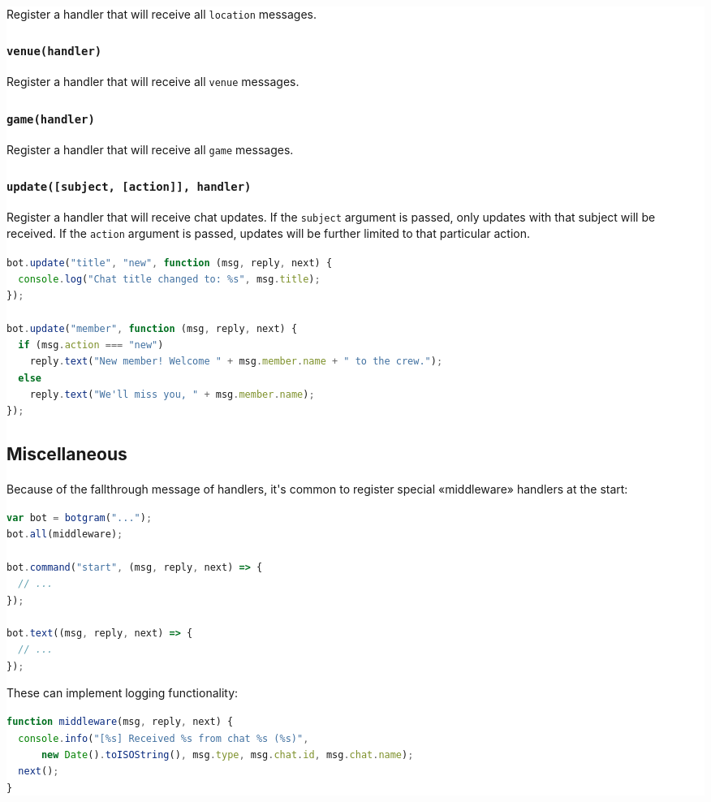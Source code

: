 Register a handler that will receive all `location` messages.

### `venue(handler)`

Register a handler that will receive all `venue` messages.

### `game(handler)`

Register a handler that will receive all `game` messages.

### `update([subject, [action]], handler)`

Register a handler that will receive chat updates.
If the `subject` argument is passed, only updates with that subject
will be received. If the `action` argument is passed, updates will
be further limited to that particular action.

~~~ js
bot.update("title", "new", function (msg, reply, next) { 
  console.log("Chat title changed to: %s", msg.title);
});

bot.update("member", function (msg, reply, next) {
  if (msg.action === "new")
    reply.text("New member! Welcome " + msg.member.name + " to the crew.");
  else
    reply.text("We'll miss you, " + msg.member.name);
});
~~~


## Miscellaneous

Because of the fallthrough message of handlers, it's common to register
special «middleware» handlers at the start:

~~~ js
var bot = botgram("...");
bot.all(middleware);

bot.command("start", (msg, reply, next) => {
  // ...
});

bot.text((msg, reply, next) => {
  // ...
});
~~~

These can implement logging functionality:

~~~ js
function middleware(msg, reply, next) {
  console.info("[%s] Received %s from chat %s (%s)",
      new Date().toISOString(), msg.type, msg.chat.id, msg.chat.name);
  next();
}
~~~
